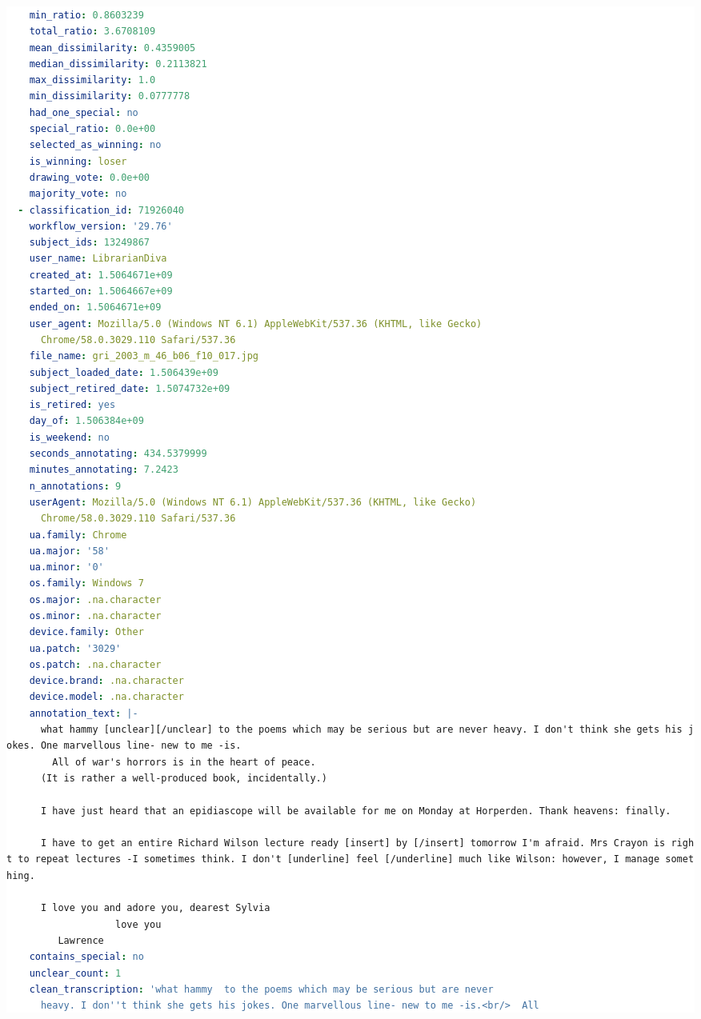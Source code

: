 ```yaml
    min_ratio: 0.8603239
    total_ratio: 3.6708109
    mean_dissimilarity: 0.4359005
    median_dissimilarity: 0.2113821
    max_dissimilarity: 1.0
    min_dissimilarity: 0.0777778
    had_one_special: no
    special_ratio: 0.0e+00
    selected_as_winning: no
    is_winning: loser
    drawing_vote: 0.0e+00
    majority_vote: no
  - classification_id: 71926040
    workflow_version: '29.76'
    subject_ids: 13249867
    user_name: LibrarianDiva
    created_at: 1.5064671e+09
    started_on: 1.5064667e+09
    ended_on: 1.5064671e+09
    user_agent: Mozilla/5.0 (Windows NT 6.1) AppleWebKit/537.36 (KHTML, like Gecko)
      Chrome/58.0.3029.110 Safari/537.36
    file_name: gri_2003_m_46_b06_f10_017.jpg
    subject_loaded_date: 1.506439e+09
    subject_retired_date: 1.5074732e+09
    is_retired: yes
    day_of: 1.506384e+09
    is_weekend: no
    seconds_annotating: 434.5379999
    minutes_annotating: 7.2423
    n_annotations: 9
    userAgent: Mozilla/5.0 (Windows NT 6.1) AppleWebKit/537.36 (KHTML, like Gecko)
      Chrome/58.0.3029.110 Safari/537.36
    ua.family: Chrome
    ua.major: '58'
    ua.minor: '0'
    os.family: Windows 7
    os.major: .na.character
    os.minor: .na.character
    device.family: Other
    ua.patch: '3029'
    os.patch: .na.character
    device.brand: .na.character
    device.model: .na.character
    annotation_text: |-
      what hammy [unclear][/unclear] to the poems which may be serious but are never heavy. I don't think she gets his jokes. One marvellous line- new to me -is.
        All of war's horrors is in the heart of peace.
      (It is rather a well-produced book, incidentally.)

      I have just heard that an epidiascope will be available for me on Monday at Horperden. Thank heavens: finally.

      I have to get an entire Richard Wilson lecture ready [insert] by [/insert] tomorrow I'm afraid. Mrs Crayon is right to repeat lectures -I sometimes think. I don't [underline] feel [/underline] much like Wilson: however, I manage something.

      I love you and adore you, dearest Sylvia
                   love you
         Lawrence
    contains_special: no
    unclear_count: 1
    clean_transcription: 'what hammy  to the poems which may be serious but are never
      heavy. I don''t think she gets his jokes. One marvellous line- new to me -is.<br/>  All
```